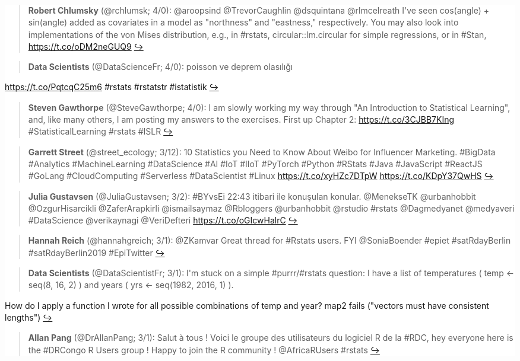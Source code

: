 


> **Robert Chlumsky** (@rchlumsk; 4/0): @aroopsind @TrevorCaughlin @dsquintana @rlmcelreath I've seen cos(angle) + sin(angle) added as covariates in a model as "northness" and "eastness," respectively. You may also look into implementations of the von Mises distribution, e.g., in #rstats, circular::lm.circular for simple regressions, or in #Stan, https://t.co/oDM2neGUQ9  [&#8618;](https://twitter.com/dataandme/status/1140336299393425408)




> **Data Scientists** (@DataScienceFr; 4/0): poisson ve deprem olasılığı
>
https://t.co/PqtcqC25m6 #rstats #rstatstr #istatistik  [&#8618;](https://twitter.com/dataandme/status/1140332168427843585)




> **Steven Gawthorpe** (@SteveGawthorpe; 4/0): I am slowly working my way through "An Introduction to Statistical Learning", and, like many others, I am posting my answers to the exercises. First up Chapter 2: https://t.co/3CJBB7KIng #StatisticalLearning #rstats #ISLR  [&#8618;](https://twitter.com/dataandme/status/1140294241735913472)




> **Garrett Street** (@street_ecology; 3/12): 10 Statistics you Need to Know About Weibo for Influencer Marketing. #BigData #Analytics #MachineLearning #DataScience #AI #IoT #IIoT #PyTorch #Python #RStats #Java #JavaScript #ReactJS #GoLang #CloudComputing #Serverless #DataScientist #Linux 
https://t.co/xyHZc7DTpW https://t.co/KDpY37QwHS  [&#8618;](https://twitter.com/dataandme/status/1140297321600696320)




> **Julia Gustavsen** (@JuliaGustavsen; 3/2): #BYvsEi 22:43 itibari ile konuşulan konular. @MenekseTK @urbanhobbit @OzgurHisarcikli @ZaferArapkirli  @ismailsaymaz @Rbloggers @urbanhobbit @rstudio #rstats @Dagmedyanet @medyaveri #DataScience @verikaynagi @VeriDefteri https://t.co/oGIcwHalrC  [&#8618;](https://twitter.com/dataandme/status/1140344459080740865)




> **Hannah Reich** (@hannahgreich; 3/1): @ZKamvar Great thread for #Rstats users. FYI @SoniaBoender #epiet #satRdayBerlin #satRdayBerlin2019 #EpiTwitter  [&#8618;](https://twitter.com/dataandme/status/1140354538815332352)




> **Data Scientists** (@DataScientistFr; 3/1): I'm stuck on a simple #purrr/#rstats question: I have a list of temperatures ( temp &lt;- seq(8, 16, 2) ) and years ( yrs &lt;- seq(1982, 2016, 1) ). 
>
How do I apply a function I wrote for all possible combinations of temp and year? map2 fails ("vectors must have consistent lengths")  [&#8618;](https://twitter.com/dataandme/status/1140330238603218944)




> **Allan Pang** (@DrAllanPang; 3/1): Salut à tous ! Voici le groupe des utilisateurs du logiciel R de la #RDC, hey everyone here is the #DRCongo R Users group ! Happy to join the R community ! @AfricaRUsers #rstats  [&#8618;](https://twitter.com/dataandme/status/1140320072067702789)
